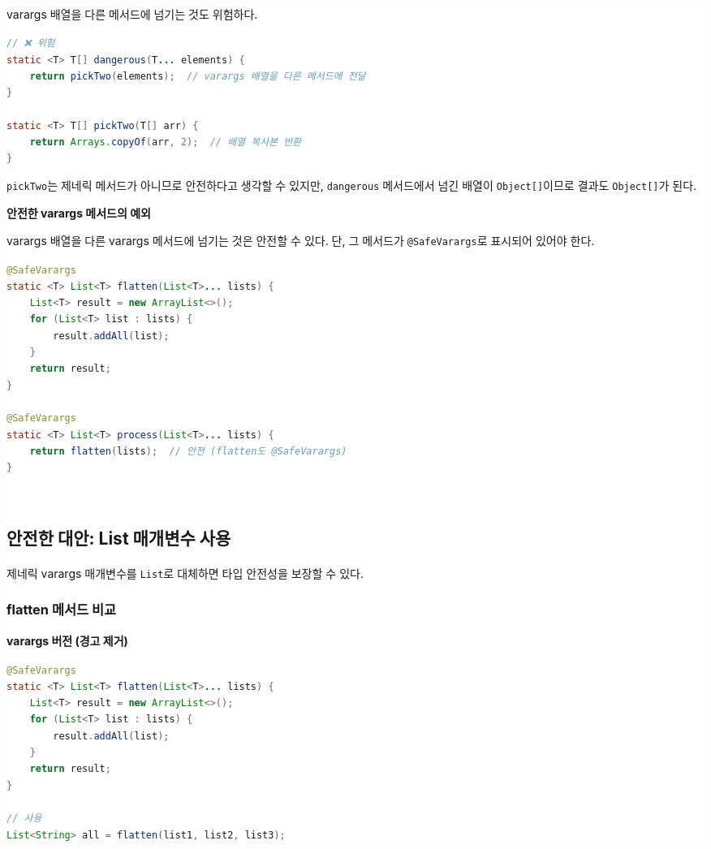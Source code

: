 varargs 배열을 다른 메서드에 넘기는 것도 위험하다.
```java
// ❌ 위험
static <T> T[] dangerous(T... elements) {
    return pickTwo(elements);  // varargs 배열을 다른 메서드에 전달
}

static <T> T[] pickTwo(T[] arr) {
    return Arrays.copyOf(arr, 2);  // 배열 복사본 반환
}
```

`pickTwo`는 제네릭 메서드가 아니므로 안전하다고 생각할 수 있지만, `dangerous` 메서드에서 넘긴 배열이 `Object[]`이므로 결과도 `Object[]`가 된다.

**안전한 varargs 메서드의 예외**

varargs 배열을 다른 varargs 메서드에 넘기는 것은 안전할 수 있다. 단, 그 메서드가 `@SafeVarargs`로 표시되어 있어야 한다.
```java
@SafeVarargs
static <T> List<T> flatten(List<T>... lists) {
    List<T> result = new ArrayList<>();
    for (List<T> list : lists) {
        result.addAll(list);
    }
    return result;
}

@SafeVarargs
static <T> List<T> process(List<T>... lists) {
    return flatten(lists);  // 안전 (flatten도 @SafeVarargs)
}
```

<br/>

## 안전한 대안: List 매개변수 사용

제네릭 varargs 매개변수를 `List`로 대체하면 타입 안전성을 보장할 수 있다.

### flatten 메서드 비교

**varargs 버전 (경고 제거)**
```java
@SafeVarargs
static <T> List<T> flatten(List<T>... lists) {
    List<T> result = new ArrayList<>();
    for (List<T> list : lists) {
        result.addAll(list);
    }
    return result;
}

// 사용
List<String> all = flatten(list1, list2, list3);
```
